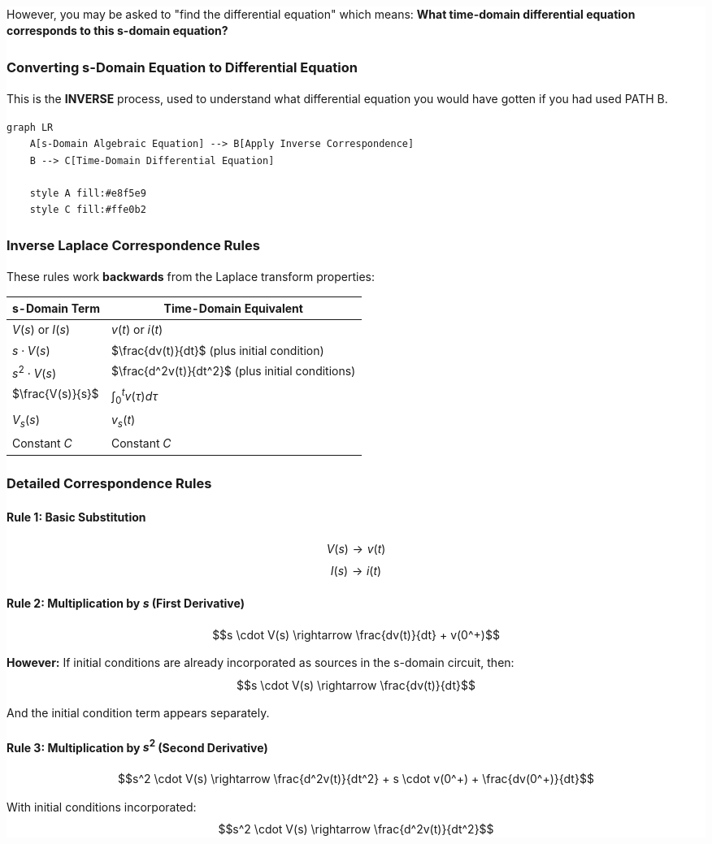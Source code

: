 However, you may be asked to "find the differential equation" which means: **What time-domain differential equation corresponds to this s-domain equation?**

### Converting s-Domain Equation to Differential Equation

This is the **INVERSE** process, used to understand what differential equation you would have gotten if you had used PATH B.

```mermaid
graph LR
    A[s-Domain Algebraic Equation] --> B[Apply Inverse Correspondence]
    B --> C[Time-Domain Differential Equation]
    
    style A fill:#e8f5e9
    style C fill:#ffe0b2
```

### Inverse Laplace Correspondence Rules

These rules work **backwards** from the Laplace transform properties:

| s-Domain Term | Time-Domain Equivalent |
|---------------|------------------------|
| $V(s)$ or $I(s)$ | $v(t)$ or $i(t)$ |
| $s \cdot V(s)$ | $\frac{dv(t)}{dt}$ (plus initial condition) |
| $s^2 \cdot V(s)$ | $\frac{d^2v(t)}{dt^2}$ (plus initial conditions) |
| $\frac{V(s)}{s}$ | $\int_0^t v(\tau)d\tau$ |
| $V_s(s)$ | $v_s(t)$ |
| Constant $C$ | Constant $C$ |

### Detailed Correspondence Rules

#### Rule 1: Basic Substitution
$$V(s) \rightarrow v(t)$$
$$I(s) \rightarrow i(t)$$

#### Rule 2: Multiplication by $s$ (First Derivative)
$$s \cdot V(s) \rightarrow \frac{dv(t)}{dt} + v(0^+)$$

**However:** If initial conditions are already incorporated as sources in the s-domain circuit, then:
$$s \cdot V(s) \rightarrow \frac{dv(t)}{dt}$$

And the initial condition term appears separately.

#### Rule 3: Multiplication by $s^2$ (Second Derivative)
$$s^2 \cdot V(s) \rightarrow \frac{d^2v(t)}{dt^2} + s \cdot v(0^+) + \frac{dv(0^+)}{dt}$$

With initial conditions incorporated:
$$s^2 \cdot V(s) \rightarrow \frac{d^2v(t)}{dt^2}$$
